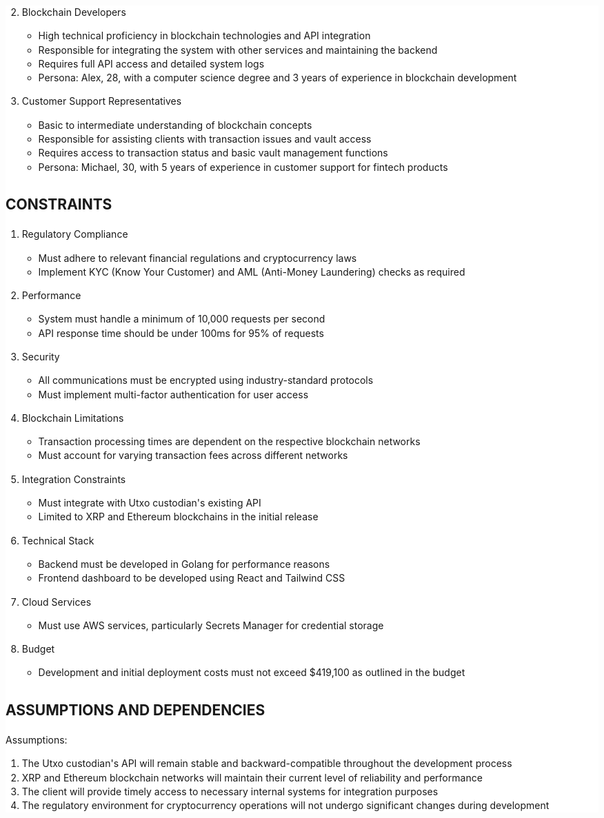2. Blockchain Developers
   - High technical proficiency in blockchain technologies and API integration
   - Responsible for integrating the system with other services and maintaining the backend
   - Requires full API access and detailed system logs
   - Persona: Alex, 28, with a computer science degree and 3 years of experience in blockchain development

3. Customer Support Representatives
   - Basic to intermediate understanding of blockchain concepts
   - Responsible for assisting clients with transaction issues and vault access
   - Requires access to transaction status and basic vault management functions
   - Persona: Michael, 30, with 5 years of experience in customer support for fintech products

## CONSTRAINTS

1. Regulatory Compliance
   - Must adhere to relevant financial regulations and cryptocurrency laws
   - Implement KYC (Know Your Customer) and AML (Anti-Money Laundering) checks as required

2. Performance
   - System must handle a minimum of 10,000 requests per second
   - API response time should be under 100ms for 95% of requests

3. Security
   - All communications must be encrypted using industry-standard protocols
   - Must implement multi-factor authentication for user access

4. Blockchain Limitations
   - Transaction processing times are dependent on the respective blockchain networks
   - Must account for varying transaction fees across different networks

5. Integration Constraints
   - Must integrate with Utxo custodian's existing API
   - Limited to XRP and Ethereum blockchains in the initial release

6. Technical Stack
   - Backend must be developed in Golang for performance reasons
   - Frontend dashboard to be developed using React and Tailwind CSS

7. Cloud Services
   - Must use AWS services, particularly Secrets Manager for credential storage

8. Budget
   - Development and initial deployment costs must not exceed $419,100 as outlined in the budget

## ASSUMPTIONS AND DEPENDENCIES

Assumptions:
1. The Utxo custodian's API will remain stable and backward-compatible throughout the development process
2. XRP and Ethereum blockchain networks will maintain their current level of reliability and performance
3. The client will provide timely access to necessary internal systems for integration purposes
4. The regulatory environment for cryptocurrency operations will not undergo significant changes during development

